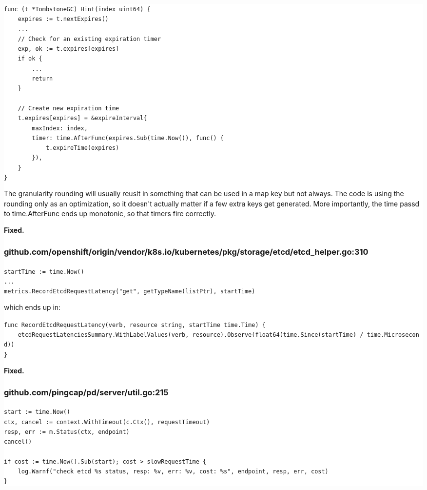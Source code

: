 	func (t *TombstoneGC) Hint(index uint64) {
		expires := t.nextExpires()
		...
		// Check for an existing expiration timer
		exp, ok := t.expires[expires]
		if ok {
			...
			return
		}
	
		// Create new expiration time
		t.expires[expires] = &expireInterval{
			maxIndex: index,
			timer: time.AfterFunc(expires.Sub(time.Now()), func() {
				t.expireTime(expires)
			}),
		}
	}

The granularity rounding will usually reuslt in something that can be used in a map key but not always.
The code is using the rounding only as an optimization, so it doesn't actually matter if a few extra keys get generated.
More importantly, the time passd to time.AfterFunc ends up monotonic, so that timers fire correctly.

**Fixed.**

### github.com/openshift/origin/vendor/k8s.io/kubernetes/pkg/storage/etcd/etcd_helper.go:310

	startTime := time.Now()
	...
	metrics.RecordEtcdRequestLatency("get", getTypeName(listPtr), startTime)

which ends up in:

	func RecordEtcdRequestLatency(verb, resource string, startTime time.Time) {
		etcdRequestLatenciesSummary.WithLabelValues(verb, resource).Observe(float64(time.Since(startTime) / time.Microsecond))
	}

**Fixed.**

### github.com/pingcap/pd/server/util.go:215

	start := time.Now()
	ctx, cancel := context.WithTimeout(c.Ctx(), requestTimeout)
	resp, err := m.Status(ctx, endpoint)
	cancel()

	if cost := time.Now().Sub(start); cost > slowRequestTime {
		log.Warnf("check etcd %s status, resp: %v, err: %v, cost: %s", endpoint, resp, err, cost)
	}
